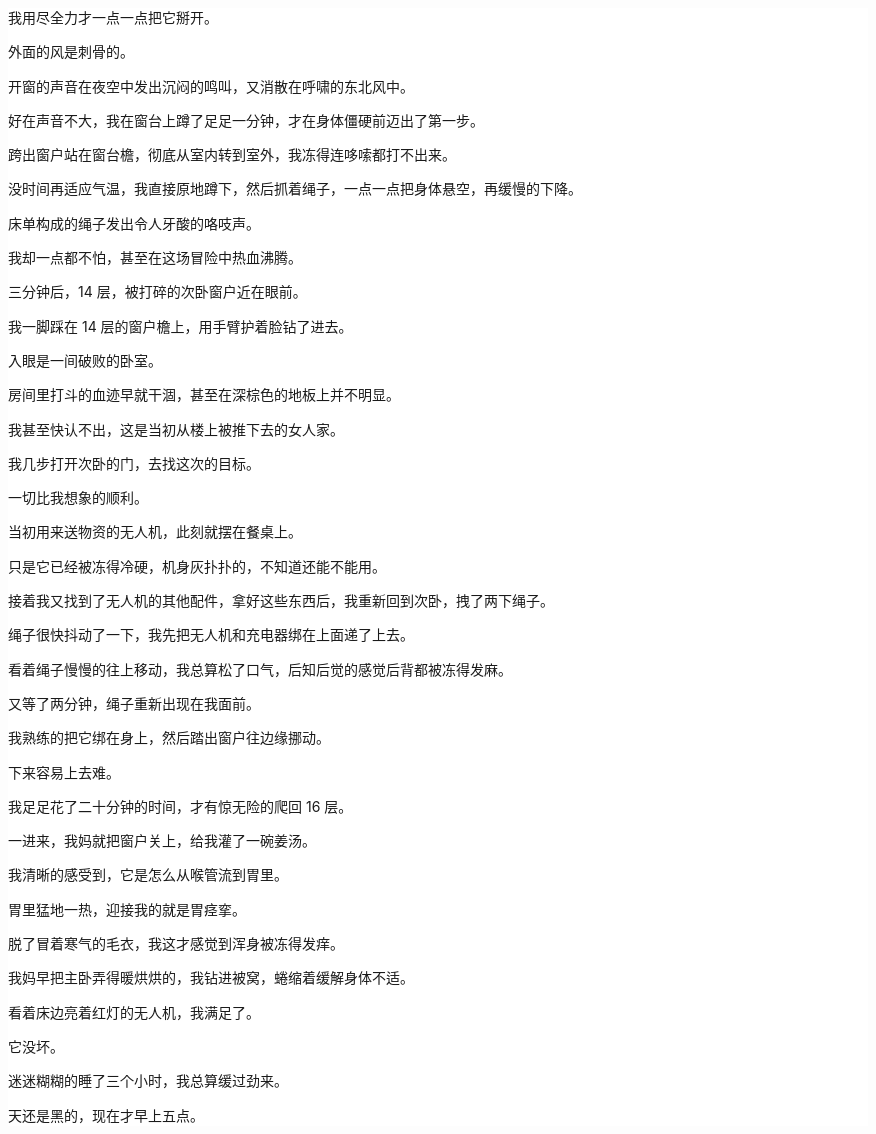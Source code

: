 我用尽全力才一点一点把它掰开。

外面的风是刺骨的。

开窗的声音在夜空中发出沉闷的鸣叫，又消散在呼啸的东北风中。

好在声音不大，我在窗台上蹲了足足一分钟，才在身体僵硬前迈出了第一步。

跨出窗户站在窗台檐，彻底从室内转到室外，我冻得连哆嗦都打不出来。

没时间再适应气温，我直接原地蹲下，然后抓着绳子，一点一点把身体悬空，再缓慢的下降。

床单构成的绳子发出令人牙酸的咯吱声。

我却一点都不怕，甚至在这场冒险中热血沸腾。

三分钟后，14 层，被打碎的次卧窗户近在眼前。

我一脚踩在 14 层的窗户檐上，用手臂护着脸钻了进去。

入眼是一间破败的卧室。

房间里打斗的血迹早就干涸，甚至在深棕色的地板上并不明显。

我甚至快认不出，这是当初从楼上被推下去的女人家。

我几步打开次卧的门，去找这次的目标。

一切比我想象的顺利。

当初用来送物资的无人机，此刻就摆在餐桌上。

只是它已经被冻得冷硬，机身灰扑扑的，不知道还能不能用。

接着我又找到了无人机的其他配件，拿好这些东西后，我重新回到次卧，拽了两下绳子。

绳子很快抖动了一下，我先把无人机和充电器绑在上面递了上去。

看着绳子慢慢的往上移动，我总算松了口气，后知后觉的感觉后背都被冻得发麻。

又等了两分钟，绳子重新出现在我面前。

我熟练的把它绑在身上，然后踏出窗户往边缘挪动。

下来容易上去难。

我足足花了二十分钟的时间，才有惊无险的爬回 16 层。

一进来，我妈就把窗户关上，给我灌了一碗姜汤。

我清晰的感受到，它是怎么从喉管流到胃里。

胃里猛地一热，迎接我的就是胃痉挛。

脱了冒着寒气的毛衣，我这才感觉到浑身被冻得发痒。

我妈早把主卧弄得暖烘烘的，我钻进被窝，蜷缩着缓解身体不适。

看着床边亮着红灯的无人机，我满足了。

它没坏。

迷迷糊糊的睡了三个小时，我总算缓过劲来。

天还是黑的，现在才早上五点。
